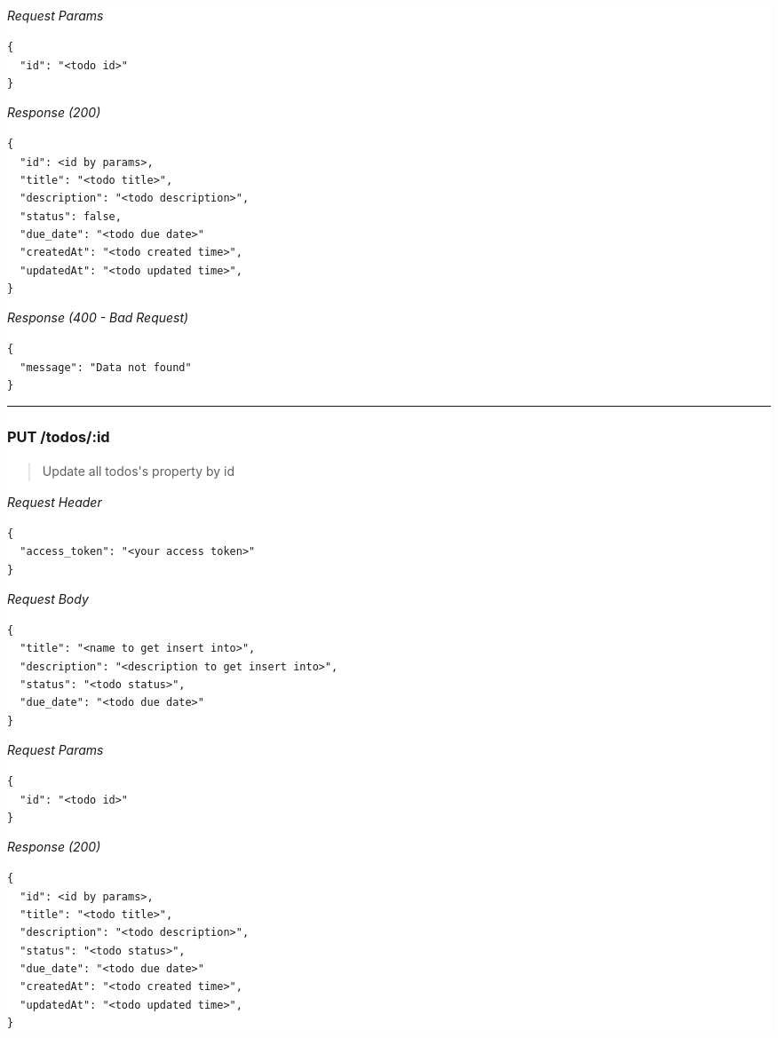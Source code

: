 _Request Params_
```
{
  "id": "<todo id>"
}
```

_Response (200)_
```
{
  "id": <id by params>,
  "title": "<todo title>",
  "description": "<todo description>",
  "status": false,
  "due_date": "<todo due date>"
  "createdAt": "<todo created time>",
  "updatedAt": "<todo updated time>",
}
```

_Response (400 - Bad Request)_
```
{
  "message": "Data not found"
}
```
---
### PUT /todos/:id

> Update all todos's property by id

_Request Header_
```
{
  "access_token": "<your access token>"
}
```

_Request Body_
```
{
  "title": "<name to get insert into>",
  "description": "<description to get insert into>",
  "status": "<todo status>",
  "due_date": "<todo due date>"
}
```

_Request Params_
```
{
  "id": "<todo id>"
}
```

_Response (200)_
```
{
  "id": <id by params>,
  "title": "<todo title>",
  "description": "<todo description>",
  "status": "<todo status>",
  "due_date": "<todo due date>"
  "createdAt": "<todo created time>",
  "updatedAt": "<todo updated time>",
}
```
